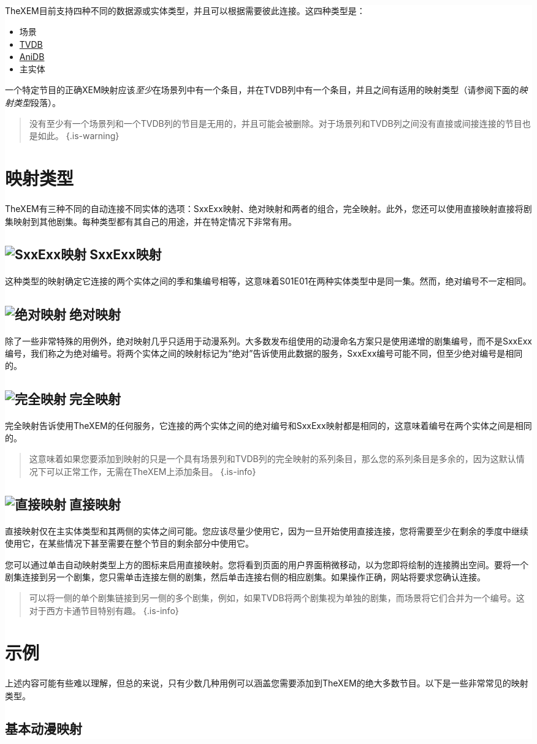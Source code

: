 TheXEM目前支持四种不同的数据源或实体类型，并且可以根据需要彼此连接。这四种类型是：

- 场景
- [TVDB](https://thetvdb.com)
- [AniDB](https://anidb.net)
- 主实体

一个特定节目的正确XEM映射应该*至少*在场景列中有一个条目，并在TVDB列中有一个条目，并且之间有适用的映射类型（请参阅下面的*映射类型*段落）。

> 没有至少有一个场景列和一个TVDB列的节目是无用的，并且可能会被删除。对于场景列和TVDB列之间没有直接或间接连接的节目也是如此。
{.is-warning}

# 映射类型

TheXEM有三种不同的自动连接不同实体的选项：SxxExx映射、绝对映射和两者的组合，完全映射。此外，您还可以使用直接映射直接将剧集映射到其他剧集。每种类型都有其自己的用途，并在特定情况下非常有用。

## ![SxxExx映射](/assets/sonarr/xem-guide/mapping-sxxexx.svg) SxxExx映射

这种类型的映射确定它连接的两个实体之间的季和集编号相等，这意味着S01E01在两种实体类型中是同一集。然而，绝对编号不一定相同。

## ![绝对映射](/assets/sonarr/xem-guide/mapping-abs.svg) 绝对映射

除了一些非常特殊的用例外，绝对映射几乎只适用于动漫系列。大多数发布组使用的动漫命名方案只是使用递增的剧集编号，而不是SxxExx编号，我们称之为绝对编号。将两个实体之间的映射标记为“绝对”告诉使用此数据的服务，SxxExx编号可能不同，但至少绝对编号是相同的。

## ![完全映射](/assets/sonarr/xem-guide/mapping-full.svg) 完全映射

完全映射告诉使用TheXEM的任何服务，它连接的两个实体之间的绝对编号和SxxExx映射都是相同的，这意味着编号在两个实体之间是相同的。

> 这意味着如果您要添加到映射的只是一个具有场景列和TVDB列的完全映射的系列条目，那么您的系列条目是多余的，因为这默认情况下可以正常工作，无需在TheXEM上添加条目。
{.is-info}

## ![直接映射](/assets/sonarr/xem-guide/mapping-direct.svg) 直接映射

直接映射仅在主实体类型和其两侧的实体之间可能。您应该尽量少使用它，因为一旦开始使用直接连接，您将需要至少在剩余的季度中继续使用它，在某些情况下甚至需要在整个节目的剩余部分中使用它。

您可以通过单击自动映射类型上方的图标来启用直接映射。您将看到页面的用户界面稍微移动，以为您即将绘制的连接腾出空间。要将一个剧集连接到另一个剧集，您只需单击连接左侧的剧集，然后单击连接右侧的相应剧集。如果操作正确，网站将要求您确认连接。

> 可以将一侧的单个剧集链接到另一侧的多个剧集，例如，如果TVDB将两个剧集视为单独的剧集，而场景将它们合并为一个编号。这对于西方卡通节目特别有趣。
{.is-info}

# 示例

上述内容可能有些难以理解，但总的来说，只有少数几种用例可以涵盖您需要添加到TheXEM的绝大多数节目。以下是一些非常常见的映射类型。

## 基本动漫映射
